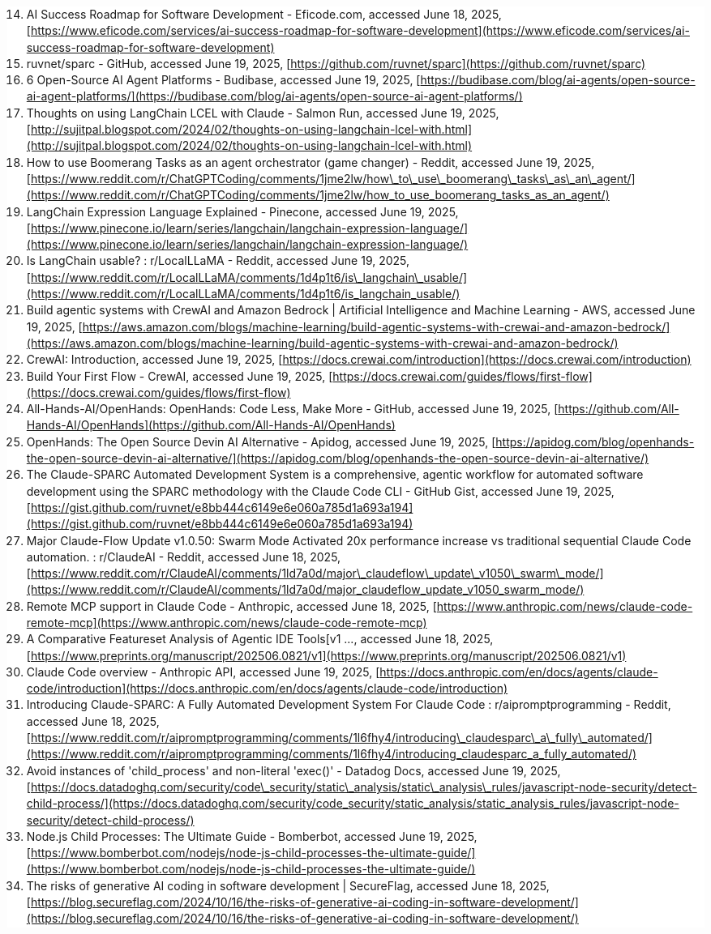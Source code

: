 14. AI Success Roadmap for Software Development \- Eficode.com, accessed June 18, 2025, [https://www.eficode.com/services/ai-success-roadmap-for-software-development](https://www.eficode.com/services/ai-success-roadmap-for-software-development)  
15. ruvnet/sparc \- GitHub, accessed June 19, 2025, [https://github.com/ruvnet/sparc](https://github.com/ruvnet/sparc)  
16. 6 Open-Source AI Agent Platforms \- Budibase, accessed June 19, 2025, [https://budibase.com/blog/ai-agents/open-source-ai-agent-platforms/](https://budibase.com/blog/ai-agents/open-source-ai-agent-platforms/)  
17. Thoughts on using LangChain LCEL with Claude \- Salmon Run, accessed June 19, 2025, [http://sujitpal.blogspot.com/2024/02/thoughts-on-using-langchain-lcel-with.html](http://sujitpal.blogspot.com/2024/02/thoughts-on-using-langchain-lcel-with.html)  
18. How to use Boomerang Tasks as an agent orchestrator (game changer) \- Reddit, accessed June 19, 2025, [https://www.reddit.com/r/ChatGPTCoding/comments/1jme2lw/how\_to\_use\_boomerang\_tasks\_as\_an\_agent/](https://www.reddit.com/r/ChatGPTCoding/comments/1jme2lw/how_to_use_boomerang_tasks_as_an_agent/)  
19. LangChain Expression Language Explained \- Pinecone, accessed June 19, 2025, [https://www.pinecone.io/learn/series/langchain/langchain-expression-language/](https://www.pinecone.io/learn/series/langchain/langchain-expression-language/)  
20. Is LangChain usable? : r/LocalLLaMA \- Reddit, accessed June 19, 2025, [https://www.reddit.com/r/LocalLLaMA/comments/1d4p1t6/is\_langchain\_usable/](https://www.reddit.com/r/LocalLLaMA/comments/1d4p1t6/is_langchain_usable/)  
21. Build agentic systems with CrewAI and Amazon Bedrock | Artificial Intelligence and Machine Learning \- AWS, accessed June 19, 2025, [https://aws.amazon.com/blogs/machine-learning/build-agentic-systems-with-crewai-and-amazon-bedrock/](https://aws.amazon.com/blogs/machine-learning/build-agentic-systems-with-crewai-and-amazon-bedrock/)  
22. CrewAI: Introduction, accessed June 19, 2025, [https://docs.crewai.com/introduction](https://docs.crewai.com/introduction)  
23. Build Your First Flow \- CrewAI, accessed June 19, 2025, [https://docs.crewai.com/guides/flows/first-flow](https://docs.crewai.com/guides/flows/first-flow)  
24. All-Hands-AI/OpenHands: OpenHands: Code Less, Make More \- GitHub, accessed June 19, 2025, [https://github.com/All-Hands-AI/OpenHands](https://github.com/All-Hands-AI/OpenHands)  
25. OpenHands: The Open Source Devin AI Alternative \- Apidog, accessed June 19, 2025, [https://apidog.com/blog/openhands-the-open-source-devin-ai-alternative/](https://apidog.com/blog/openhands-the-open-source-devin-ai-alternative/)  
26. The Claude-SPARC Automated Development System is a comprehensive, agentic workflow for automated software development using the SPARC methodology with the Claude Code CLI \- GitHub Gist, accessed June 19, 2025, [https://gist.github.com/ruvnet/e8bb444c6149e6e060a785d1a693a194](https://gist.github.com/ruvnet/e8bb444c6149e6e060a785d1a693a194)  
27. Major Claude-Flow Update v1.0.50: Swarm Mode Activated 20x performance increase vs traditional sequential Claude Code automation. : r/ClaudeAI \- Reddit, accessed June 18, 2025, [https://www.reddit.com/r/ClaudeAI/comments/1ld7a0d/major\_claudeflow\_update\_v1050\_swarm\_mode/](https://www.reddit.com/r/ClaudeAI/comments/1ld7a0d/major_claudeflow_update_v1050_swarm_mode/)  
28. Remote MCP support in Claude Code \- Anthropic, accessed June 18, 2025, [https://www.anthropic.com/news/claude-code-remote-mcp](https://www.anthropic.com/news/claude-code-remote-mcp)  
29. A Comparative Featureset Analysis of Agentic IDE Tools\[v1 ..., accessed June 18, 2025, [https://www.preprints.org/manuscript/202506.0821/v1](https://www.preprints.org/manuscript/202506.0821/v1)  
30. Claude Code overview \- Anthropic API, accessed June 19, 2025, [https://docs.anthropic.com/en/docs/agents/claude-code/introduction](https://docs.anthropic.com/en/docs/agents/claude-code/introduction)  
31. Introducing Claude-SPARC: A Fully Automated Development System For Claude Code : r/aipromptprogramming \- Reddit, accessed June 18, 2025, [https://www.reddit.com/r/aipromptprogramming/comments/1l6fhy4/introducing\_claudesparc\_a\_fully\_automated/](https://www.reddit.com/r/aipromptprogramming/comments/1l6fhy4/introducing_claudesparc_a_fully_automated/)  
32. Avoid instances of 'child\_process' and non-literal 'exec()' \- Datadog Docs, accessed June 19, 2025, [https://docs.datadoghq.com/security/code\_security/static\_analysis/static\_analysis\_rules/javascript-node-security/detect-child-process/](https://docs.datadoghq.com/security/code_security/static_analysis/static_analysis_rules/javascript-node-security/detect-child-process/)  
33. Node.js Child Processes: The Ultimate Guide \- Bomberbot, accessed June 19, 2025, [https://www.bomberbot.com/nodejs/node-js-child-processes-the-ultimate-guide/](https://www.bomberbot.com/nodejs/node-js-child-processes-the-ultimate-guide/)  
34. The risks of generative AI coding in software development | SecureFlag, accessed June 18, 2025, [https://blog.secureflag.com/2024/10/16/the-risks-of-generative-ai-coding-in-software-development/](https://blog.secureflag.com/2024/10/16/the-risks-of-generative-ai-coding-in-software-development/)  